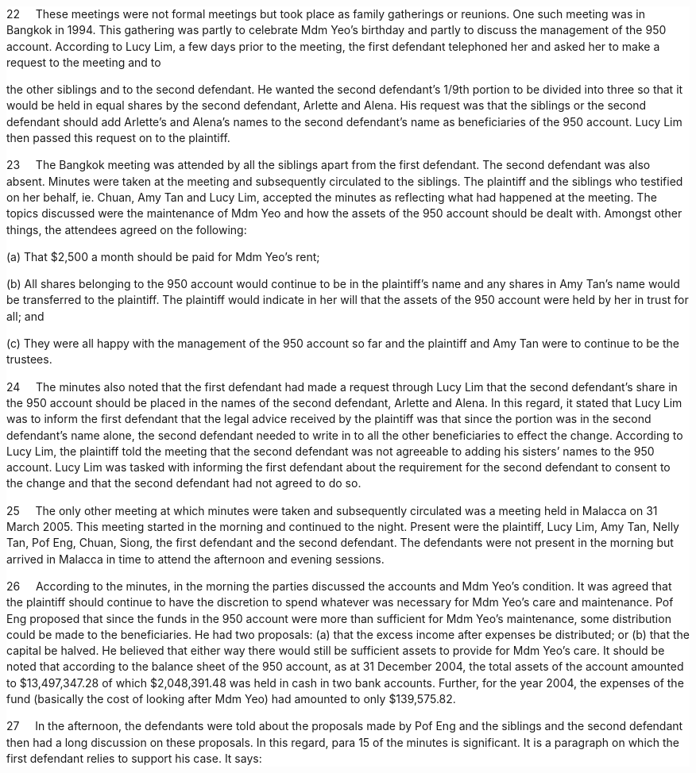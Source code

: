 22     These meetings were not formal meetings but took place as family gatherings or reunions. One such meeting was in Bangkok in 1994. This gathering was partly to celebrate Mdm Yeo’s birthday and partly to discuss the management of the 950 account. According to Lucy Lim, a few days prior to the meeting, the first defendant telephoned her and asked her to make a request to the meeting and to 

the other siblings and to the second defendant. He wanted the second defendant’s 1/9th portion to be divided into three so that it would be held in equal shares by the second defendant, Arlette and Alena. His request was that the siblings or the second defendant should add Arlette’s and Alena’s names to the second defendant’s name as beneficiaries of the 950 account. Lucy Lim then passed this request on to the plaintiff. 

23     The Bangkok meeting was attended by all the siblings apart from the first defendant. The second defendant was also absent. Minutes were taken at the meeting and subsequently circulated to the siblings. The plaintiff and the siblings who testified on her behalf, ie. Chuan, Amy Tan and Lucy Lim, accepted the minutes as reflecting what had happened at the meeting. The topics discussed were the maintenance of Mdm Yeo and how the assets of the 950 account should be dealt with. Amongst other things, the attendees agreed on the following: 

 (a) That $2,500 a month should be paid for Mdm Yeo’s rent; 

 (b) All shares belonging to the 950 account would continue to be in the plaintiff’s name and any shares in Amy Tan’s name would be transferred to the plaintiff. The plaintiff would indicate in her will that the assets of the 950 account were held by her in trust for all; and 

 (c) They were all happy with the management of the 950 account so far and the plaintiff and Amy Tan were to continue to be the trustees. 


24     The minutes also noted that the first defendant had made a request through Lucy Lim that the second defendant’s share in the 950 account should be placed in the names of the second defendant, Arlette and Alena. In this regard, it stated that Lucy Lim was to inform the first defendant that the legal advice received by the plaintiff was that since the portion was in the second defendant’s name alone, the second defendant needed to write in to all the other beneficiaries to effect the change. According to Lucy Lim, the plaintiff told the meeting that the second defendant was not agreeable to adding his sisters’ names to the 950 account. Lucy Lim was tasked with informing the first defendant about the requirement for the second defendant to consent to the change and that the second defendant had not agreed to do so. 

25     The only other meeting at which minutes were taken and subsequently circulated was a meeting held in Malacca on 31 March 2005. This meeting started in the morning and continued to the night. Present were the plaintiff, Lucy Lim, Amy Tan, Nelly Tan, Pof Eng, Chuan, Siong, the first defendant and the second defendant. The defendants were not present in the morning but arrived in Malacca in time to attend the afternoon and evening sessions. 

26     According to the minutes, in the morning the parties discussed the accounts and Mdm Yeo’s condition. It was agreed that the plaintiff should continue to have the discretion to spend whatever was necessary for Mdm Yeo’s care and maintenance. Pof Eng proposed that since the funds in the 950 account were more than sufficient for Mdm Yeo’s maintenance, some distribution could be made to the beneficiaries. He had two proposals: (a) that the excess income after expenses be distributed; or (b) that the capital be halved. He believed that either way there would still be sufficient assets to provide for Mdm Yeo’s care. It should be noted that according to the balance sheet of the 950 account, as at 31 December 2004, the total assets of the account amounted to $13,497,347.28 of which $2,048,391.48 was held in cash in two bank accounts. Further, for the year 2004, the expenses of the fund (basically the cost of looking after Mdm Yeo) had amounted to only $139,575.82. 

27     In the afternoon, the defendants were told about the proposals made by Pof Eng and the siblings and the second defendant then had a long discussion on these proposals. In this regard, para 15 of the minutes is significant. It is a paragraph on which the first defendant relies to support his case. It says: 
